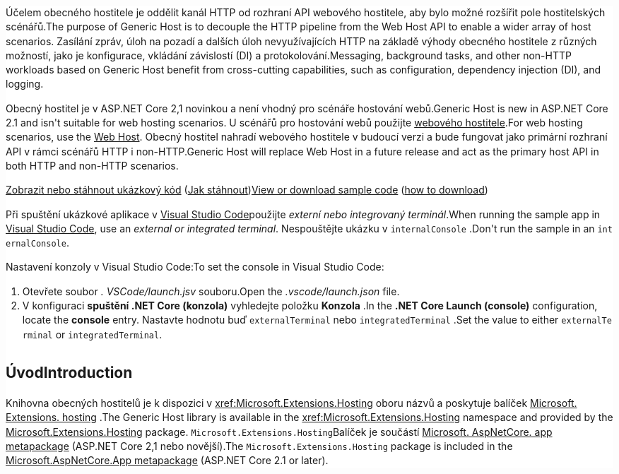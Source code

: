<span data-ttu-id="bc2f6-361">Účelem obecného hostitele je oddělit kanál HTTP od rozhraní API webového hostitele, aby bylo možné rozšířit pole hostitelských scénářů.</span><span class="sxs-lookup"><span data-stu-id="bc2f6-361">The purpose of Generic Host is to decouple the HTTP pipeline from the Web Host API to enable a wider array of host scenarios.</span></span> <span data-ttu-id="bc2f6-362">Zasílání zpráv, úloh na pozadí a dalších úloh nevyužívajících HTTP na základě výhody obecného hostitele z různých možností, jako je konfigurace, vkládání závislostí (DI) a protokolování.</span><span class="sxs-lookup"><span data-stu-id="bc2f6-362">Messaging, background tasks, and other non-HTTP workloads based on Generic Host benefit from cross-cutting capabilities, such as configuration, dependency injection (DI), and logging.</span></span>

<span data-ttu-id="bc2f6-363">Obecný hostitel je v ASP.NET Core 2,1 novinkou a není vhodný pro scénáře hostování webů.</span><span class="sxs-lookup"><span data-stu-id="bc2f6-363">Generic Host is new in ASP.NET Core 2.1 and isn't suitable for web hosting scenarios.</span></span> <span data-ttu-id="bc2f6-364">U scénářů pro hostování webů použijte [webového hostitele](xref:fundamentals/host/web-host).</span><span class="sxs-lookup"><span data-stu-id="bc2f6-364">For web hosting scenarios, use the [Web Host](xref:fundamentals/host/web-host).</span></span> <span data-ttu-id="bc2f6-365">Obecný hostitel nahradí webového hostitele v budoucí verzi a bude fungovat jako primární rozhraní API v rámci scénářů HTTP i non-HTTP.</span><span class="sxs-lookup"><span data-stu-id="bc2f6-365">Generic Host will replace Web Host in a future release and act as the primary host API in both HTTP and non-HTTP scenarios.</span></span>

<span data-ttu-id="bc2f6-366">[Zobrazit nebo stáhnout ukázkový kód](https://github.com/dotnet/AspNetCore.Docs/tree/master/aspnetcore/fundamentals/host/generic-host/samples/) ([Jak stáhnout](xref:index#how-to-download-a-sample))</span><span class="sxs-lookup"><span data-stu-id="bc2f6-366">[View or download sample code](https://github.com/dotnet/AspNetCore.Docs/tree/master/aspnetcore/fundamentals/host/generic-host/samples/) ([how to download](xref:index#how-to-download-a-sample))</span></span>

<span data-ttu-id="bc2f6-367">Při spuštění ukázkové aplikace v [Visual Studio Code](https://code.visualstudio.com/)použijte *externí nebo integrovaný terminál*.</span><span class="sxs-lookup"><span data-stu-id="bc2f6-367">When running the sample app in [Visual Studio Code](https://code.visualstudio.com/), use an *external or integrated terminal*.</span></span> <span data-ttu-id="bc2f6-368">Nespouštějte ukázku v `internalConsole` .</span><span class="sxs-lookup"><span data-stu-id="bc2f6-368">Don't run the sample in an `internalConsole`.</span></span>

<span data-ttu-id="bc2f6-369">Nastavení konzoly v Visual Studio Code:</span><span class="sxs-lookup"><span data-stu-id="bc2f6-369">To set the console in Visual Studio Code:</span></span>

1. <span data-ttu-id="bc2f6-370">Otevřete soubor *. VSCode/launch.jsv* souboru.</span><span class="sxs-lookup"><span data-stu-id="bc2f6-370">Open the *.vscode/launch.json* file.</span></span>
1. <span data-ttu-id="bc2f6-371">V konfiguraci **spuštění .NET Core (konzola)** vyhledejte položku **Konzola** .</span><span class="sxs-lookup"><span data-stu-id="bc2f6-371">In the **.NET Core Launch (console)** configuration, locate the **console** entry.</span></span> <span data-ttu-id="bc2f6-372">Nastavte hodnotu buď `externalTerminal` nebo `integratedTerminal` .</span><span class="sxs-lookup"><span data-stu-id="bc2f6-372">Set the value to either `externalTerminal` or `integratedTerminal`.</span></span>

## <a name="introduction"></a><span data-ttu-id="bc2f6-373">Úvod</span><span class="sxs-lookup"><span data-stu-id="bc2f6-373">Introduction</span></span>

<span data-ttu-id="bc2f6-374">Knihovna obecných hostitelů je k dispozici v <xref:Microsoft.Extensions.Hosting> oboru názvů a poskytuje balíček [Microsoft. Extensions. hosting](https://www.nuget.org/packages/Microsoft.Extensions.Hosting/) .</span><span class="sxs-lookup"><span data-stu-id="bc2f6-374">The Generic Host library is available in the <xref:Microsoft.Extensions.Hosting> namespace and provided by the [Microsoft.Extensions.Hosting](https://www.nuget.org/packages/Microsoft.Extensions.Hosting/) package.</span></span> <span data-ttu-id="bc2f6-375">`Microsoft.Extensions.Hosting`Balíček je součástí [Microsoft. AspNetCore. app metapackage](xref:fundamentals/metapackage-app) (ASP.NET Core 2,1 nebo novější).</span><span class="sxs-lookup"><span data-stu-id="bc2f6-375">The `Microsoft.Extensions.Hosting` package is included in the [Microsoft.AspNetCore.App metapackage](xref:fundamentals/metapackage-app) (ASP.NET Core 2.1 or later).</span></span>
